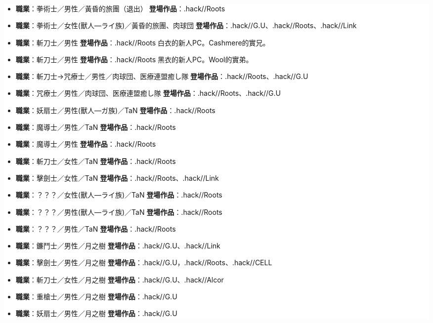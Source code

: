   -
    **職業**：拳術士／男性／黃昏的旅團（退出）
    **登場作品**：.hack//Roots



  -
    **職業**：拳術士／女性(獸人—ライ族)／黃昏的旅團、肉球団
    **登場作品**：.hack//G.U、.hack//Roots、.hack//Link
  -
    **職業**：斬刀士／男性
    **登場作品**：.hack//Roots
    白衣的新人PC。Cashmere的實兄。
  -
    **職業**：斬刀士／男性
    **登場作品**：.hack//Roots
    黑衣的新人PC。Wool的實弟。
  -
    **職業**：斬刀士→咒療士／男性／肉球団、医療連盟癒し隊
    **登場作品**：.hack//Roots、.hack//G.U
  -
    **職業**：咒療士／男性／肉球団、医療連盟癒し隊
    **登場作品**：.hack//Roots、.hack//G.U



  -
    **職業**：妖扇士／男性(獸人—ガ族)／TaN
    **登場作品**：.hack//Roots
  -
    **職業**：魔導士／男性／TaN
    **登場作品**：.hack//Roots
  -
    **職業**：魔導士／男性
    **登場作品**：.hack//Roots
  -
    **職業**：斬刀士／女性／TaN
    **登場作品**：.hack//Roots
  -
    **職業**：擊劍士／女性／TaN
    **登場作品**：.hack//Roots、.hack//Link
  -
    **職業**：？？？／女性(獸人—ライ族)／TaN
    **登場作品**：.hack//Roots
  -
    **職業**：？？？／男性(獸人—ライ族)／TaN
    **登場作品**：.hack//Roots
  -
    **職業**：？？？／男性／TaN
    **登場作品**：.hack//Roots



  -
    **職業**：鐮鬥士／男性／月之樹
    **登場作品**：.hack//G.U、.hack//Link
  -
    **職業**：擊劍士／男性／月之樹
    **登場作品**：.hack//G.U，.hack//Roots、.hack//CELL
  -
    **職業**：斬刀士／女性／月之樹
    **登場作品**：.hack//G.U、.hack//Alcor
  -
    **職業**：重槍士／男性／月之樹
    **登場作品**：.hack//G.U
  -
    **職業**：妖扇士／男性／月之樹
    **登場作品**：.hack//G.U